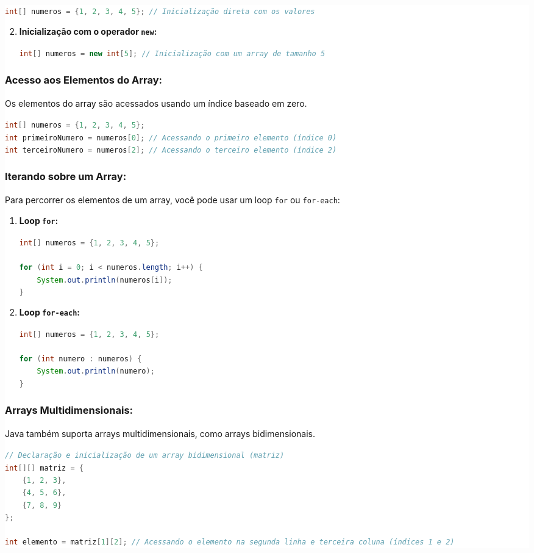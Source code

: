    ```java
   int[] numeros = {1, 2, 3, 4, 5}; // Inicialização direta com os valores
   ```

2. **Inicialização com o operador `new`:**

   ```java
   int[] numeros = new int[5]; // Inicialização com um array de tamanho 5
   ```

### Acesso aos Elementos do Array:

Os elementos do array são acessados usando um índice baseado em zero.

```java
int[] numeros = {1, 2, 3, 4, 5};
int primeiroNumero = numeros[0]; // Acessando o primeiro elemento (índice 0)
int terceiroNumero = numeros[2]; // Acessando o terceiro elemento (índice 2)
```

### Iterando sobre um Array:

Para percorrer os elementos de um array, você pode usar um loop `for` ou `for-each`:

1. **Loop `for`:**

   ```java
   int[] numeros = {1, 2, 3, 4, 5};

   for (int i = 0; i < numeros.length; i++) {
       System.out.println(numeros[i]);
   }
   ```

2. **Loop `for-each`:**

   ```java
   int[] numeros = {1, 2, 3, 4, 5};

   for (int numero : numeros) {
       System.out.println(numero);
   }
   ```

### Arrays Multidimensionais:

Java também suporta arrays multidimensionais, como arrays bidimensionais.

```java
// Declaração e inicialização de um array bidimensional (matriz)
int[][] matriz = {
    {1, 2, 3},
    {4, 5, 6},
    {7, 8, 9}
};

int elemento = matriz[1][2]; // Acessando o elemento na segunda linha e terceira coluna (índices 1 e 2)
```
